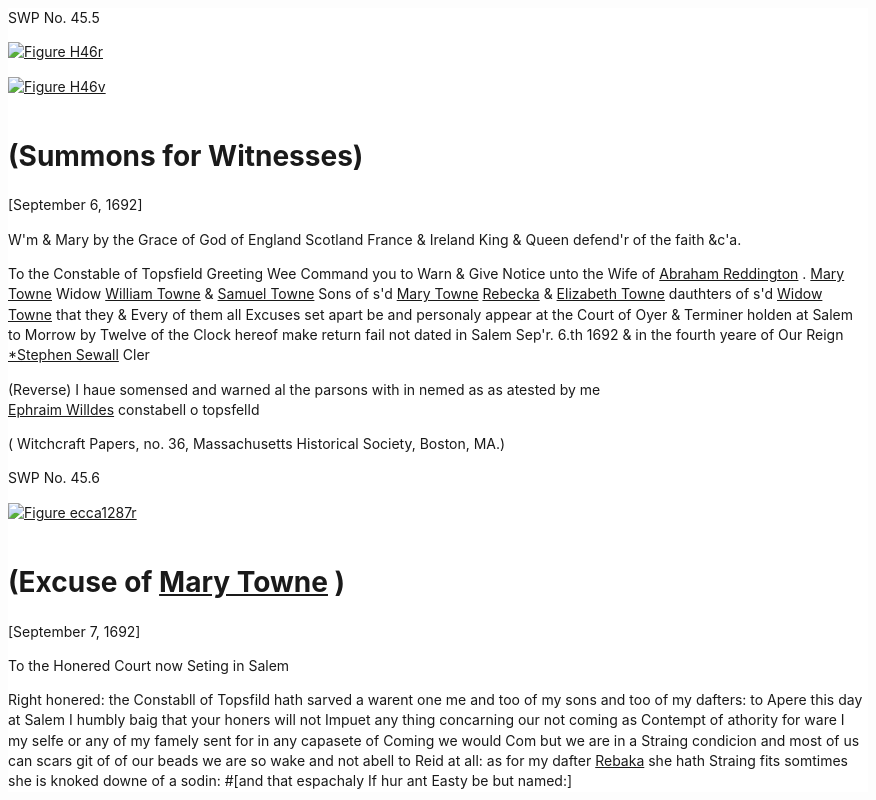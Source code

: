 </div>



<div markdown class="doc" id="n45.5">

<div class="doc_id">SWP No. 45.5</div>


<span markdown class="figure">[![Figure H46r](archives/MassHist/gifs/H46A.gif)](archives/MassHist/large/H46A.jpg)</span>

<span markdown class="figure">[![Figure H46v](archives/MassHist/gifs/H46B.gif)](archives/MassHist/large/H46B.jpg)</span>

# (Summons for Witnesses) 

[September 6, 1692]

W'm & Mary by the Grace of God of England Scotland France  & Ireland King & Queen defend'r of the faith &c'a.

To the Constable of Topsfield Greeting Wee Command you to Warn & Give Notice unto the Wife of [Abraham Reddington](/tag/reddington_abraham_sr.html) . [Mary Towne](/tag/towne_mary.html)  Widow [William Towne](/tag/town_william.html) & [Samuel Towne](/tag/town_samuel.html) Sons of s'd [Mary Towne](/tag/towne_mary.html) [Rebecka](/tag/towne_rebecca.html) & [Elizabeth Towne](/tag/towne_elizabeth.html) dauthters of s'd [Widow Towne](/tag/towne_mary.html) that they & Every of them all Excuses set apart be and personaly  appear at the Court of Oyer & Terminer holden at Salem to Morrow by Twelve of the Clock hereof make return fail not dated in Salem Sep'r. 6.th 1692 & in the fourth yeare of Our Reign  
         [*Stephen Sewall](/tag/sewall_stephen.html) Cler 

(Reverse) I haue somensed and warned al the parsons with in nemed as as atested by me  
[Ephraim Willdes](/tag/wilds_ephraim.html) constabell o topsfelld 

( Witchcraft Papers, no. 36, Massachusetts Historical Society, Boston, MA.)

</div>



<div markdown class="doc" id="n45.6">

<div class="doc_id">SWP No. 45.6</div>


<span markdown class="figure">[![Figure ecca1287r](archives/ecca/thumb/ecca1287r.jpg)](archives/ecca/large/ecca1287r.jpg)</span>

# (Excuse of [Mary Towne](/tag/towne_mary.html) )

[September 7, 1692] 

To the Honered Court now Seting in Salem 

Right honered: the Constabll of Topsfild hath sarved a warent  one me and too of my sons and too of my dafters: to Apere this day  at Salem I humbly baig that your honers will not Impuet any thing  concarning our not coming as Contempt of athority for ware I my  selfe or any of my famely sent for in any capasete of Coming we  would Com but we are in a Straing condicion and most of us can  scars git of of our beads we are so wake and not abell to Reid at all:  as for my dafter [Rebaka](/tag/towne_rebecca.html) she hath Straing fits somtimes she is knoked  downe of a sodin: #[and that espachaly If hur ant Easty be but named:]
